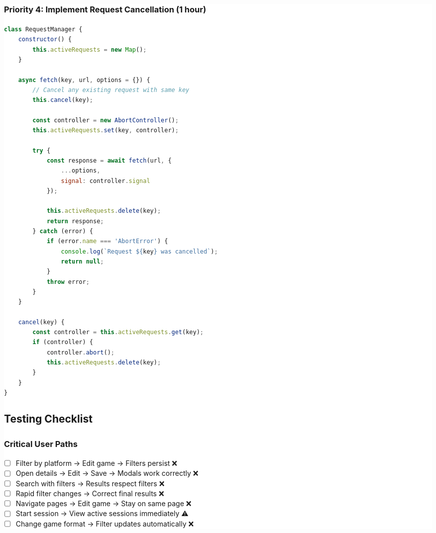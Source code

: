 ### Priority 4: Implement Request Cancellation (1 hour)
```javascript
class RequestManager {
    constructor() {
        this.activeRequests = new Map();
    }
    
    async fetch(key, url, options = {}) {
        // Cancel any existing request with same key
        this.cancel(key);
        
        const controller = new AbortController();
        this.activeRequests.set(key, controller);
        
        try {
            const response = await fetch(url, {
                ...options,
                signal: controller.signal
            });
            
            this.activeRequests.delete(key);
            return response;
        } catch (error) {
            if (error.name === 'AbortError') {
                console.log(`Request ${key} was cancelled`);
                return null;
            }
            throw error;
        }
    }
    
    cancel(key) {
        const controller = this.activeRequests.get(key);
        if (controller) {
            controller.abort();
            this.activeRequests.delete(key);
        }
    }
}
```

## Testing Checklist

### Critical User Paths
- [ ] Filter by platform → Edit game → Filters persist ❌
- [ ] Open details → Edit → Save → Modals work correctly ❌
- [ ] Search with filters → Results respect filters ❌
- [ ] Rapid filter changes → Correct final results ❌
- [ ] Navigate pages → Edit game → Stay on same page ❌
- [ ] Start session → View active sessions immediately ⚠️
- [ ] Change game format → Filter updates automatically ❌
